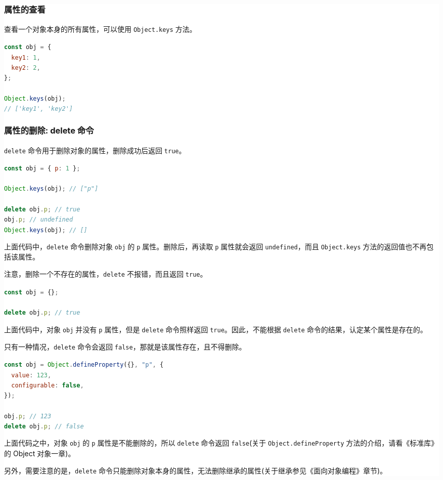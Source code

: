 ### 属性的查看

查看一个对象本身的所有属性，可以使用 `Object.keys` 方法。

```js
const obj = {
  key1: 1,
  key2: 2,
};

Object.keys(obj);
// ['key1', 'key2']
```

### 属性的删除: delete 命令

`delete` 命令用于删除对象的属性，删除成功后返回 `true`。

```js
const obj = { p: 1 };

Object.keys(obj); // ["p"]

delete obj.p; // true
obj.p; // undefined
Object.keys(obj); // []
```

上面代码中，`delete` 命令删除对象 `obj` 的 `p` 属性。删除后，再读取 `p` 属性就会返回 `undefined`，而且 `Object.keys` 方法的返回值也不再包括该属性。

注意，删除一个不存在的属性，`delete` 不报错，而且返回 `true`。

```js
const obj = {};

delete obj.p; // true
```

上面代码中，对象 `obj` 并没有 `p` 属性，但是 `delete` 命令照样返回 `true`。因此，不能根据 `delete` 命令的结果，认定某个属性是存在的。

只有一种情况，`delete` 命令会返回 `false`，那就是该属性存在，且不得删除。

```js
const obj = Object.defineProperty({}, "p", {
  value: 123,
  configurable: false,
});

obj.p; // 123
delete obj.p; // false
```

上面代码之中，对象 `obj` 的 `p` 属性是不能删除的，所以 `delete` 命令返回 `false`(关于 `Object.defineProperty` 方法的介绍，请看《标准库》的 Object 对象一章)。

另外，需要注意的是，`delete` 命令只能删除对象本身的属性，无法删除继承的属性(关于继承参见《面向对象编程》章节)。
